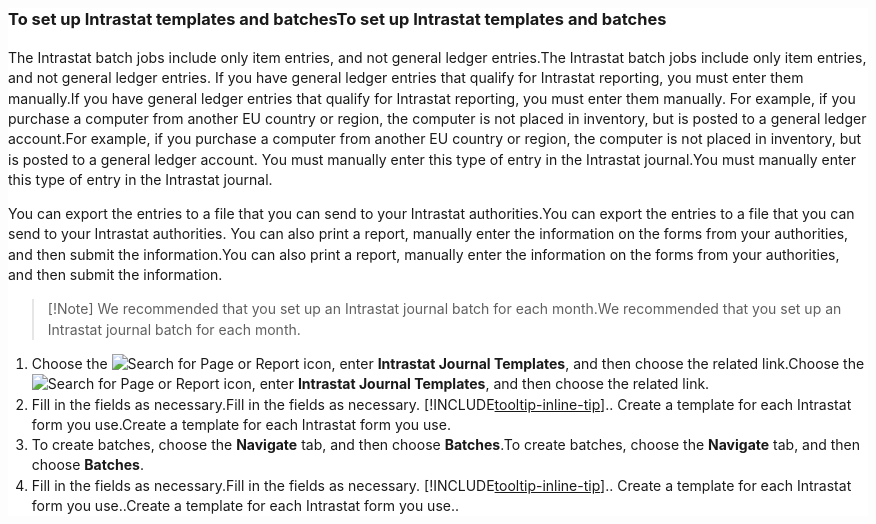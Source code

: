 ### <a name="to-set-up-intrastat-templates-and-batches"></a><span data-ttu-id="3a98d-127">To set up Intrastat templates and batches</span><span class="sxs-lookup"><span data-stu-id="3a98d-127">To set up Intrastat templates and batches</span></span>
<span data-ttu-id="3a98d-128">The Intrastat batch jobs include only item entries, and not general ledger entries.</span><span class="sxs-lookup"><span data-stu-id="3a98d-128">The Intrastat batch jobs include only item entries, and not general ledger entries.</span></span> <span data-ttu-id="3a98d-129">If you have general ledger entries that qualify for Intrastat reporting, you must enter them manually.</span><span class="sxs-lookup"><span data-stu-id="3a98d-129">If you have general ledger entries that qualify for Intrastat reporting, you must enter them manually.</span></span> <span data-ttu-id="3a98d-130">For example, if you purchase a computer from another EU country or region, the computer is not placed in inventory, but is posted to a general ledger account.</span><span class="sxs-lookup"><span data-stu-id="3a98d-130">For example, if you purchase a computer from another EU country or region, the computer is not placed in inventory, but is posted to a general ledger account.</span></span> <span data-ttu-id="3a98d-131">You must manually enter this type of entry in the Intrastat journal.</span><span class="sxs-lookup"><span data-stu-id="3a98d-131">You must manually enter this type of entry in the Intrastat journal.</span></span>  

<span data-ttu-id="3a98d-132">You can export the entries to a file that you can send to your Intrastat authorities.</span><span class="sxs-lookup"><span data-stu-id="3a98d-132">You can export the entries to a file that you can send to your Intrastat authorities.</span></span> <span data-ttu-id="3a98d-133">You can also print a report, manually enter the information on the forms from your authorities, and then submit the information.</span><span class="sxs-lookup"><span data-stu-id="3a98d-133">You can also print a report, manually enter the information on the forms from your authorities, and then submit the information.</span></span>

>  [!Note]
> <span data-ttu-id="3a98d-134">We recommended that you set up an Intrastat journal batch for each month.</span><span class="sxs-lookup"><span data-stu-id="3a98d-134">We recommended that you set up an Intrastat journal batch for each month.</span></span>  

1. <span data-ttu-id="3a98d-135">Choose the ![Search for Page or Report](media/ui-search/search_small.png "Search for Page or Report icon") icon, enter **Intrastat Journal Templates**, and then choose the related link.</span><span class="sxs-lookup"><span data-stu-id="3a98d-135">Choose the ![Search for Page or Report](media/ui-search/search_small.png "Search for Page or Report icon") icon, enter **Intrastat Journal Templates**, and then choose the related link.</span></span>  
2. <span data-ttu-id="3a98d-136">Fill in the fields as necessary.</span><span class="sxs-lookup"><span data-stu-id="3a98d-136">Fill in the fields as necessary.</span></span> [!INCLUDE[tooltip-inline-tip](includes/tooltip-inline-tip_md.md)]<span data-ttu-id="3a98d-137">.</span><span class="sxs-lookup"><span data-stu-id="3a98d-137">.</span></span> <span data-ttu-id="3a98d-138">Create a template for each Intrastat form you use.</span><span class="sxs-lookup"><span data-stu-id="3a98d-138">Create a template for each Intrastat form you use.</span></span>  
3. <span data-ttu-id="3a98d-139">To create batches, choose the **Navigate** tab, and then choose **Batches**.</span><span class="sxs-lookup"><span data-stu-id="3a98d-139">To create batches, choose the **Navigate** tab, and then choose **Batches**.</span></span>  
4. <span data-ttu-id="3a98d-140">Fill in the fields as necessary.</span><span class="sxs-lookup"><span data-stu-id="3a98d-140">Fill in the fields as necessary.</span></span> [!INCLUDE[tooltip-inline-tip](includes/tooltip-inline-tip_md.md)]<span data-ttu-id="3a98d-141">.</span><span class="sxs-lookup"><span data-stu-id="3a98d-141">.</span></span> <span data-ttu-id="3a98d-142">Create a template for each Intrastat form you use..</span><span class="sxs-lookup"><span data-stu-id="3a98d-142">Create a template for each Intrastat form you use..</span></span>  

